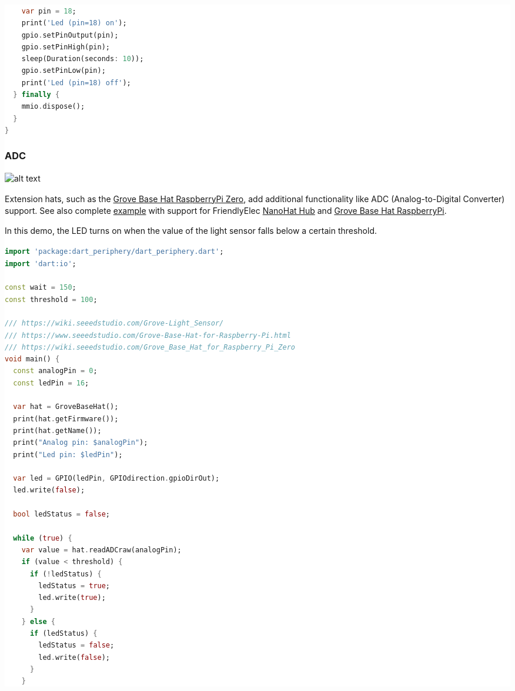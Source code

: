 ``` dart
    var pin = 18;
    print('Led (pin=18) on');
    gpio.setPinOutput(pin);
    gpio.setPinHigh(pin);
    sleep(Duration(seconds: 10));
    gpio.setPinLow(pin);
    print('Led (pin=18) off');
  } finally {
    mmio.dispose();
  }
}
```

### ADC

![alt text](https://raw.githubusercontent.com/pezi/dart_periphery_img/main/hat_adc_demo.jpg "Extension hat - ADC") 

Extension hats, such as the [Grove Base Hat RaspberryPi Zero](https://wiki.seeedstudio.com/Grove_Base_Hat_for_Raspberry_Pi_Zero), add additional functionality like ADC (Analog-to-Digital Converter) support. See also complete [example](https://github.com/pezi/dart_periphery/blob/main/example/extension_hats/hat_light_sensor_led.dart) with support for FriendlyElec [NanoHat Hub](https://wiki.friendlyelec.com/wiki/index.php/BakeBit_-_NanoHat_Hub)
and [Grove Base Hat RaspberryPi](https://www.seeedstudio.com/Grove-Base-Hat-for-Raspberry-Pi.html). 

In this demo, the LED turns on when the value of the light sensor falls below a certain threshold.

``` dart
import 'package:dart_periphery/dart_periphery.dart';
import 'dart:io';

const wait = 150;
const threshold = 100;

/// https://wiki.seeedstudio.com/Grove-Light_Sensor/ 
/// https://www.seeedstudio.com/Grove-Base-Hat-for-Raspberry-Pi.html
/// https://wiki.seeedstudio.com/Grove_Base_Hat_for_Raspberry_Pi_Zero
void main() {
  const analogPin = 0;
  const ledPin = 16;

  var hat = GroveBaseHat();
  print(hat.getFirmware());
  print(hat.getName());
  print("Analog pin: $analogPin");
  print("Led pin: $ledPin");

  var led = GPIO(ledPin, GPIOdirection.gpioDirOut);
  led.write(false);

  bool ledStatus = false;

  while (true) {
    var value = hat.readADCraw(analogPin);
    if (value < threshold) {
      if (!ledStatus) {
        ledStatus = true;
        led.write(true);
      }
    } else {
      if (ledStatus) {
        ledStatus = false;
        led.write(false);
      }
    }
```